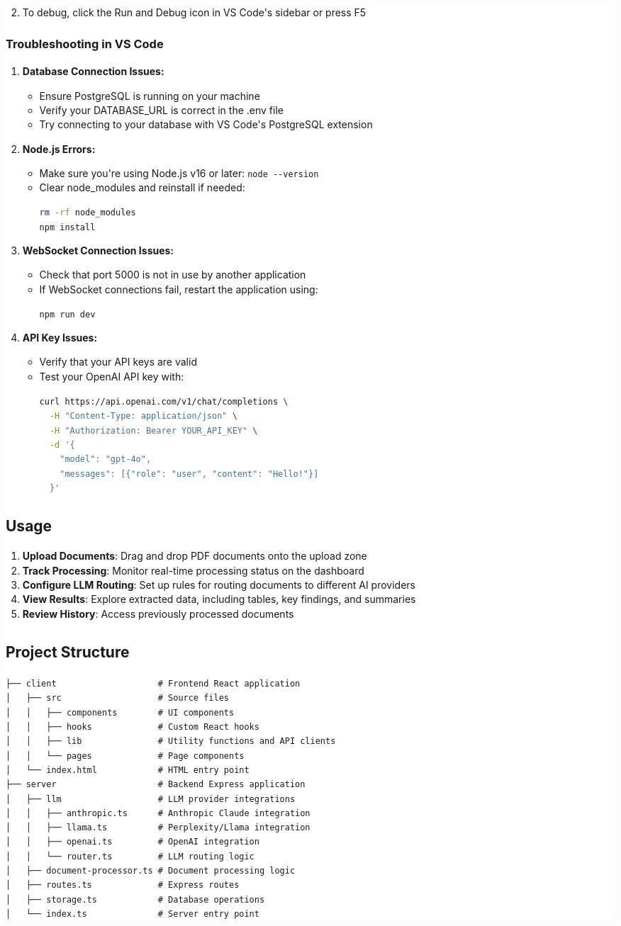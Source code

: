 2. To debug, click the Run and Debug icon in VS Code's sidebar or press F5

### Troubleshooting in VS Code

1. **Database Connection Issues:**
   - Ensure PostgreSQL is running on your machine
   - Verify your DATABASE_URL is correct in the .env file
   - Try connecting to your database with VS Code's PostgreSQL extension

2. **Node.js Errors:**
   - Make sure you're using Node.js v16 or later: `node --version`
   - Clear node_modules and reinstall if needed:
     ```bash
     rm -rf node_modules
     npm install
     ```

3. **WebSocket Connection Issues:**
   - Check that port 5000 is not in use by another application
   - If WebSocket connections fail, restart the application using:
     ```bash
     npm run dev
     ```

4. **API Key Issues:**
   - Verify that your API keys are valid
   - Test your OpenAI API key with:
     ```bash
     curl https://api.openai.com/v1/chat/completions \
       -H "Content-Type: application/json" \
       -H "Authorization: Bearer YOUR_API_KEY" \
       -d '{
         "model": "gpt-4o",
         "messages": [{"role": "user", "content": "Hello!"}]
       }'
     ```

## Usage

1. **Upload Documents**: Drag and drop PDF documents onto the upload zone
2. **Track Processing**: Monitor real-time processing status on the dashboard
3. **Configure LLM Routing**: Set up rules for routing documents to different AI providers
4. **View Results**: Explore extracted data, including tables, key findings, and summaries
5. **Review History**: Access previously processed documents

## Project Structure

```
├── client                    # Frontend React application
│   ├── src                   # Source files
│   │   ├── components        # UI components
│   │   ├── hooks             # Custom React hooks
│   │   ├── lib               # Utility functions and API clients
│   │   └── pages             # Page components
│   └── index.html            # HTML entry point
├── server                    # Backend Express application
│   ├── llm                   # LLM provider integrations
│   │   ├── anthropic.ts      # Anthropic Claude integration
│   │   ├── llama.ts          # Perplexity/Llama integration
│   │   ├── openai.ts         # OpenAI integration
│   │   └── router.ts         # LLM routing logic
│   ├── document-processor.ts # Document processing logic
│   ├── routes.ts             # Express routes
│   ├── storage.ts            # Database operations
│   └── index.ts              # Server entry point
```